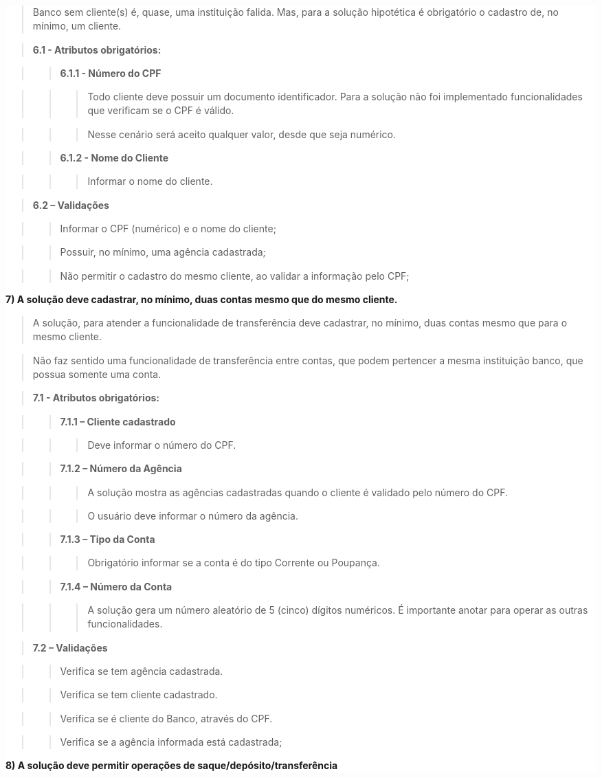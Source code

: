  >Banco sem cliente(s) é, quase, uma instituição falida. Mas, para a solução hipotética é obrigatório o cadastro de, no mínimo, um cliente.
 
>**6.1 - Atributos obrigatórios:**

>>**6.1.1 - Número do CPF**

>>>Todo cliente deve possuir um documento identificador. Para a solução não foi implementado funcionalidades que verificam se o CPF é válido.

>>>Nesse cenário será aceito qualquer valor, desde que seja numérico.

>>**6.1.2 - Nome do Cliente**

>>>Informar o nome do cliente.

>**6.2 – Validações**

>>Informar o CPF (numérico) e o nome do cliente;

>>Possuir, no mínimo, uma agência cadastrada;

>>Não permitir o cadastro do mesmo cliente, ao validar a informação pelo CPF;
 
**7)    A solução deve cadastrar, no mínimo, duas contas mesmo que do mesmo cliente.**

>A solução, para atender a funcionalidade de transferência deve cadastrar, no mínimo, duas contas mesmo que para o mesmo cliente.

>Não faz sentido uma funcionalidade de transferência entre contas, que podem pertencer a mesma instituição banco, que possua somente uma conta.

>**7.1 - Atributos obrigatórios:**

>>**7.1.1 – Cliente cadastrado**

>>>Deve informar o número do CPF.

>>**7.1.2 – Número da Agência**

>>>A solução mostra as agências cadastradas quando o cliente é validado pelo número do CPF.

>>>O usuário deve informar o número da agência.

>>**7.1.3 – Tipo da Conta**

>>>Obrigatório informar se a conta é do tipo Corrente ou Poupança.

>>**7.1.4 – Número da Conta**

>>>A solução gera um número aleatório de 5 (cinco) dígitos numéricos. É importante anotar para operar as outras funcionalidades.

>**7.2 – Validações**

>>Verifica se tem agência cadastrada.

>>Verifica se tem cliente cadastrado.

>>Verifica se é cliente do Banco, através do CPF.

>>Verifica se a agência informada está cadastrada;

**8)    A solução deve permitir operações de saque/depósito/transferência**
